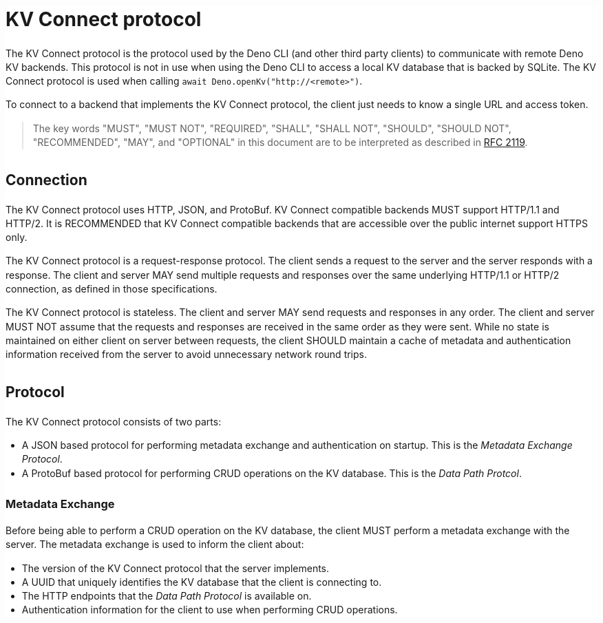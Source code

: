 # KV Connect protocol

The KV Connect protocol is the protocol used by the Deno CLI (and other third
party clients) to communicate with remote Deno KV backends. This protocol is not
in use when using the Deno CLI to access a local KV database that is backed by
SQLite. The KV Connect protocol is used when calling
`await Deno.openKv("http://<remote>")`.

To connect to a backend that implements the KV Connect protocol, the client just
needs to know a single URL and access token.

> The key words "MUST", "MUST NOT", "REQUIRED", "SHALL", "SHALL NOT", "SHOULD",
> "SHOULD NOT", "RECOMMENDED", "MAY", and "OPTIONAL" in this document are to be
> interpreted as described in
> [RFC 2119](https://datatracker.ietf.org/doc/html/rfc2119).

## Connection

The KV Connect protocol uses HTTP, JSON, and ProtoBuf. KV Connect compatible
backends MUST support HTTP/1.1 and HTTP/2. It is RECOMMENDED that KV Connect
compatible backends that are accessible over the public internet support HTTPS
only.

The KV Connect protocol is a request-response protocol. The client sends a
request to the server and the server responds with a response. The client and
server MAY send multiple requests and responses over the same underlying
HTTP/1.1 or HTTP/2 connection, as defined in those specifications.

The KV Connect protocol is stateless. The client and server MAY send requests
and responses in any order. The client and server MUST NOT assume that the
requests and responses are received in the same order as they were sent. While
no state is maintained on either client on server between requests, the client
SHOULD maintain a cache of metadata and authentication information received from
the server to avoid unnecessary network round trips.

## Protocol

The KV Connect protocol consists of two parts:

- A JSON based protocol for performing metadata exchange and authentication on
  startup. This is the _Metadata Exchange Protocol_.
- A ProtoBuf based protocol for performing CRUD operations on the KV database.
  This is the _Data Path Protcol_.

### Metadata Exchange

Before being able to perform a CRUD operation on the KV database, the client
MUST perform a metadata exchange with the server. The metadata exchange is used
to inform the client about:

- The version of the KV Connect protocol that the server implements.
- A UUID that uniquely identifies the KV database that the client is connecting
  to.
- The HTTP endpoints that the _Data Path Protocol_ is available on.
- Authentication information for the client to use when performing CRUD
  operations.
